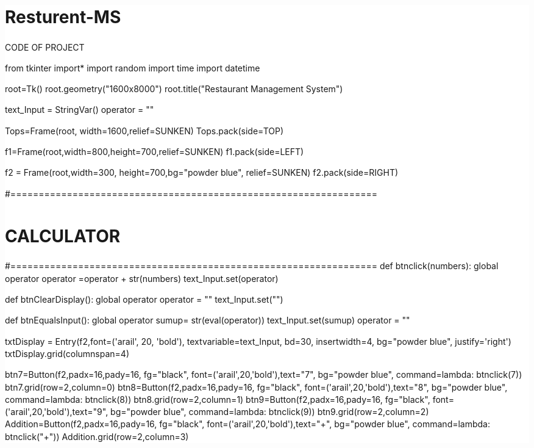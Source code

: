 # Resturent-MS





CODE OF PROJECT

from tkinter import*
import random
import time
import datetime

root=Tk()
root.geometry("1600x8000")
root.title("Restaurant Management System")

text_Input = StringVar()
operator = ""

Tops=Frame(root, width=1600,relief=SUNKEN)
Tops.pack(side=TOP)

f1=Frame(root,width=800,height=700,relief=SUNKEN)
f1.pack(side=LEFT)

f2 = Frame(root,width=300, height=700,bg="powder blue", relief=SUNKEN)
f2.pack(side=RIGHT)

#=================================================================
#                  			CALCULATOR
#=================================================================
def btnclick(numbers):
    global operator
    operator =operator + str(numbers)
    text_Input.set(operator)

def btnClearDisplay():
    global operator
    operator = ""
    text_Input.set("")

def btnEqualsInput():
    global operator
    sumup= str(eval(operator))
    text_Input.set(sumup)
    operator = ""

txtDisplay = Entry(f2,font=('arail', 20, 'bold'), textvariable=text_Input, bd=30, insertwidth=4, bg="powder blue", justify='right')
txtDisplay.grid(columnspan=4)

btn7=Button(f2,padx=16,pady=16, fg="black", font=('arail',20,'bold'),text="7", bg="powder blue", command=lambda: btnclick(7))
btn7.grid(row=2,column=0)
btn8=Button(f2,padx=16,pady=16, fg="black", font=('arail',20,'bold'),text="8", bg="powder blue", command=lambda: btnclick(8))
btn8.grid(row=2,column=1)
btn9=Button(f2,padx=16,pady=16, fg="black", font=('arail',20,'bold'),text="9", bg="powder blue", command=lambda: btnclick(9))
btn9.grid(row=2,column=2)
Addition=Button(f2,padx=16,pady=16, fg="black", font=('arail',20,'bold'),text="+", bg="powder blue", command=lambda: btnclick("+"))
Addition.grid(row=2,column=3)
